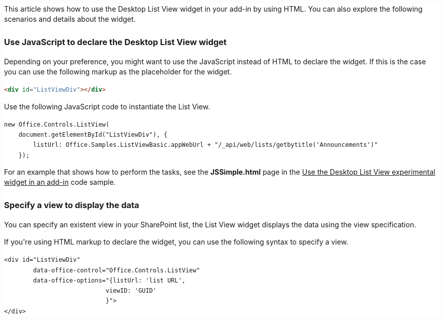 This article shows how to use the Desktop List View widget in your add-in by using HTML. You can also explore the following scenarios and details about the widget.
 

 

### Use JavaScript to declare the Desktop List View widget

Depending on your preference, you might want to use the JavaScript instead of HTML to declare the widget. If this is the case you can use the following markup as the placeholder for the widget.
 

 

```HTML
<div id="ListViewDiv"></div>
```

Use the following JavaScript code to instantiate the List View.
 

 



```
new Office.Controls.ListView(
    document.getElementById("ListViewDiv"), {
        listUrl: Office.Samples.ListViewBasic.appWebUrl + "/_api/web/lists/getbytitle('Announcements')"
    });
```

For an example that shows how to perform the tasks, see the  **JSSimple.html** page in the [Use the Desktop List View experimental widget in an add-in](http://code.msdn.microsoft.com/SharePoint-Use-the-c3edb076) code sample.
 

 

### Specify a view to display the data

You can specify an existent view in your SharePoint list, the List View widget displays the data using the view specification.
 

 
If you're using HTML markup to declare the widget, you can use the following syntax to specify a view.
 

 



```
<div id="ListViewDiv"
        data-office-control="Office.Controls.ListView"
        data-office-options="{listUrl: 'list URL',
                            viewID: 'GUID'
                            }">
</div> 

```
